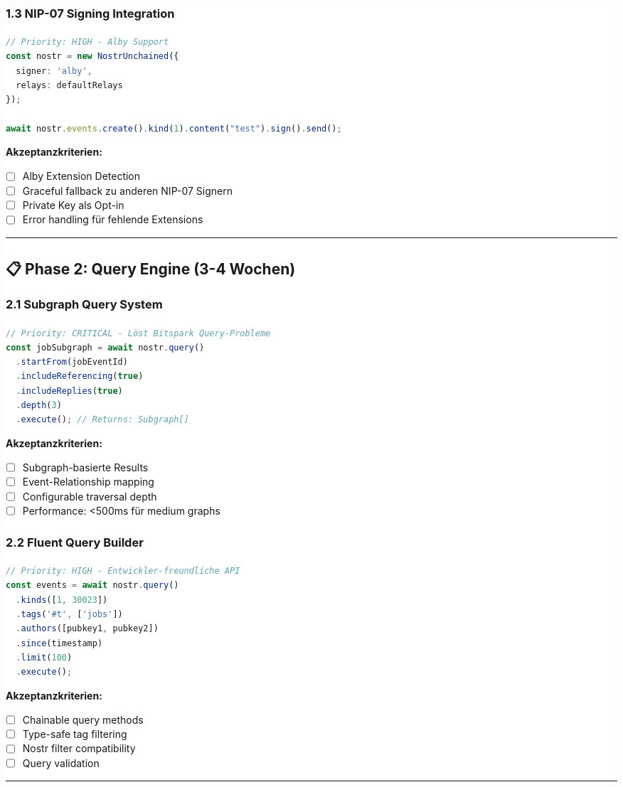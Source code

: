 ### 1.3 NIP-07 Signing Integration
```typescript
// Priority: HIGH - Alby Support
const nostr = new NostrUnchained({
  signer: 'alby',
  relays: defaultRelays
});

await nostr.events.create().kind(1).content("test").sign().send();
```

**Akzeptanzkriterien:**
- [ ] Alby Extension Detection
- [ ] Graceful fallback zu anderen NIP-07 Signern
- [ ] Private Key als Opt-in
- [ ] Error handling für fehlende Extensions

---

## 📋 Phase 2: Query Engine (3-4 Wochen)

### 2.1 Subgraph Query System
```typescript
// Priority: CRITICAL - Löst Bitspark Query-Probleme
const jobSubgraph = await nostr.query()
  .startFrom(jobEventId)
  .includeReferencing(true)
  .includeReplies(true)  
  .depth(3)
  .execute(); // Returns: Subgraph[]
```

**Akzeptanzkriterien:**
- [ ] Subgraph-basierte Results
- [ ] Event-Relationship mapping
- [ ] Configurable traversal depth
- [ ] Performance: <500ms für medium graphs

### 2.2 Fluent Query Builder
```typescript
// Priority: HIGH - Entwickler-freundliche API
const events = await nostr.query()
  .kinds([1, 30023])
  .tags('#t', ['jobs'])
  .authors([pubkey1, pubkey2])
  .since(timestamp)
  .limit(100)
  .execute();
```

**Akzeptanzkriterien:**
- [ ] Chainable query methods
- [ ] Type-safe tag filtering
- [ ] Nostr filter compatibility
- [ ] Query validation

---